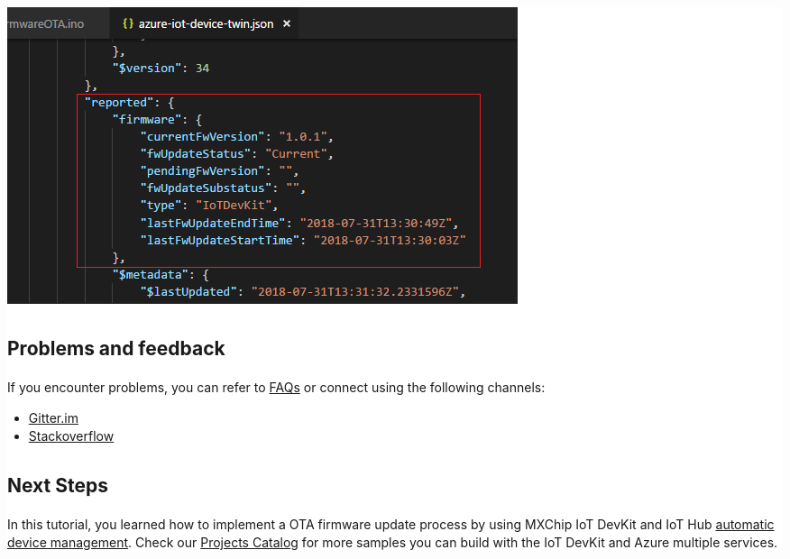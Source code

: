    ![Toolkit - 3](media/firmware-ota/az-toolkit-3.png)


## Problems and feedback

If you encounter problems, you can refer to [FAQs](https://microsoft.github.io/azure-iot-developer-kit/docs/faq/) or connect using the following channels:

- [Gitter.im](http://gitter.im/Microsoft/azure-iot-developer-kit)
- [Stackoverflow](https://stackoverflow.com/questions/tagged/iot-devkit)

## Next Steps

In this tutorial, you learned how to implement a OTA firmware update process by using MXChip IoT DevKit and  IoT Hub [automatic device management](https://docs.microsoft.com/en-us/azure/iot-hub/iot-hub-auto-device-config).
Check our [Projects Catalog](https://aka.ms/devkit/project-catalog) for more samples you can build with the IoT DevKit and Azure multiple services.
